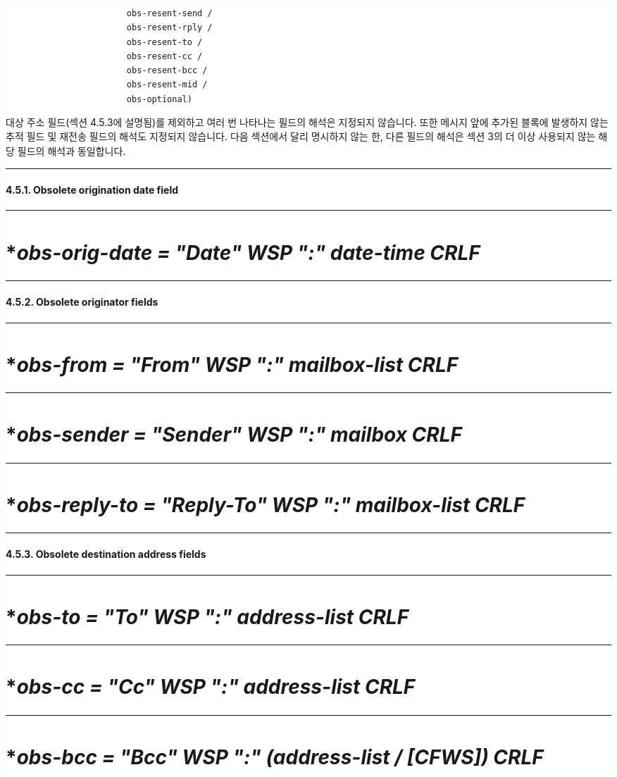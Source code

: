 ```text
                        obs-resent-send /
                        obs-resent-rply /
                        obs-resent-to /
                        obs-resent-cc /
                        obs-resent-bcc /
                        obs-resent-mid /
                        obs-optional)
```

대상 주소 필드\(섹션 4.5.3에 설명됨\)를 제외하고 여러 번 나타나는 필드의 해석은 지정되지 않습니다. 또한 메시지 앞에 추가된 블록에 발생하지 않는 추적 필드 및 재전송 필드의 해석도 지정되지 않습니다. 다음 섹션에서 달리 명시하지 않는 한, 다른 필드의 해석은 섹션 3의 더 이상 사용되지 않는 해당 필드의 해석과 동일합니다.

---
#### **4.5.1. Obsolete origination date field**
---
# **obs-orig-date   =       "Date" *WSP ":" date-time CRLF**
---
#### **4.5.2. Obsolete originator fields**
---
# **obs-from        =       "From" *WSP ":" mailbox-list CRLF**
---
# **obs-sender      =       "Sender" *WSP ":" mailbox CRLF**
---
# **obs-reply-to    =       "Reply-To" *WSP ":" mailbox-list CRLF**
---
#### **4.5.3. Obsolete destination address fields**
---
# **obs-to          =       "To" *WSP ":" address-list CRLF**
---
# **obs-cc          =       "Cc" *WSP ":" address-list CRLF**
---
# **obs-bcc         =       "Bcc" *WSP ":" (address-list / [CFWS]) CRLF**
